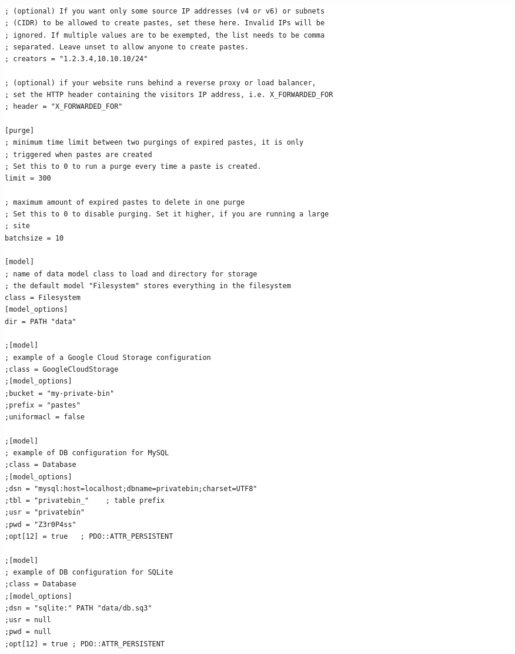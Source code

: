     ; (optional) If you want only some source IP addresses (v4 or v6) or subnets
    ; (CIDR) to be allowed to create pastes, set these here. Invalid IPs will be
    ; ignored. If multiple values are to be exempted, the list needs to be comma
    ; separated. Leave unset to allow anyone to create pastes.
    ; creators = "1.2.3.4,10.10.10/24"
    
    ; (optional) if your website runs behind a reverse proxy or load balancer,
    ; set the HTTP header containing the visitors IP address, i.e. X_FORWARDED_FOR
    ; header = "X_FORWARDED_FOR"
    
    [purge]
    ; minimum time limit between two purgings of expired pastes, it is only
    ; triggered when pastes are created
    ; Set this to 0 to run a purge every time a paste is created.
    limit = 300
    
    ; maximum amount of expired pastes to delete in one purge
    ; Set this to 0 to disable purging. Set it higher, if you are running a large
    ; site
    batchsize = 10
    
    [model]
    ; name of data model class to load and directory for storage
    ; the default model "Filesystem" stores everything in the filesystem
    class = Filesystem
    [model_options]
    dir = PATH "data"
    
    ;[model]
    ; example of a Google Cloud Storage configuration
    ;class = GoogleCloudStorage
    ;[model_options]
    ;bucket = "my-private-bin"
    ;prefix = "pastes"
    ;uniformacl = false
    
    ;[model]
    ; example of DB configuration for MySQL
    ;class = Database
    ;[model_options]
    ;dsn = "mysql:host=localhost;dbname=privatebin;charset=UTF8"
    ;tbl = "privatebin_"	; table prefix
    ;usr = "privatebin"
    ;pwd = "Z3r0P4ss"
    ;opt[12] = true	  ; PDO::ATTR_PERSISTENT
    
    ;[model]
    ; example of DB configuration for SQLite
    ;class = Database
    ;[model_options]
    ;dsn = "sqlite:" PATH "data/db.sq3"
    ;usr = null
    ;pwd = null
    ;opt[12] = true	; PDO::ATTR_PERSISTENT
    
